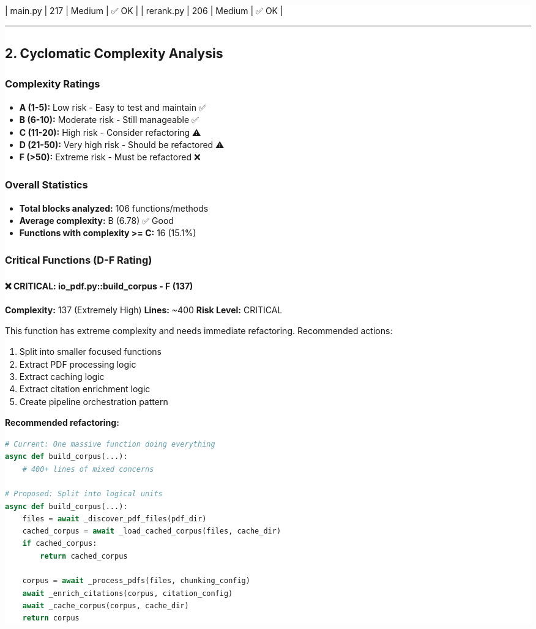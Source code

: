 | main.py | 217 | Medium | ✅ OK |
| rerank.py | 206 | Medium | ✅ OK |

---

## 2. Cyclomatic Complexity Analysis

### Complexity Ratings
- **A (1-5):** Low risk - Easy to test and maintain ✅
- **B (6-10):** Moderate risk - Still manageable ✅
- **C (11-20):** High risk - Consider refactoring ⚠️
- **D (21-50):** Very high risk - Should be refactored ⚠️
- **F (>50):** Extreme risk - Must be refactored ❌

### Overall Statistics
- **Total blocks analyzed:** 106 functions/methods
- **Average complexity:** B (6.78) ✅ Good
- **Functions with complexity >= C:** 16 (15.1%)

### Critical Functions (D-F Rating)

#### ❌ CRITICAL: io_pdf.py::build_corpus - F (137)
**Complexity:** 137 (Extremely High)
**Lines:** ~400
**Risk Level:** CRITICAL

This function has extreme complexity and needs immediate refactoring. Recommended actions:
1. Split into smaller focused functions
2. Extract PDF processing logic
3. Extract caching logic
4. Extract citation enrichment logic
5. Create pipeline orchestration pattern

**Recommended refactoring:**
```python
# Current: One massive function doing everything
async def build_corpus(...):
    # 400+ lines of mixed concerns
    
# Proposed: Split into logical units
async def build_corpus(...):
    files = await _discover_pdf_files(pdf_dir)
    cached_corpus = await _load_cached_corpus(files, cache_dir)
    if cached_corpus:
        return cached_corpus
    
    corpus = await _process_pdfs(files, chunking_config)
    await _enrich_citations(corpus, citation_config)
    await _cache_corpus(corpus, cache_dir)
    return corpus
```
